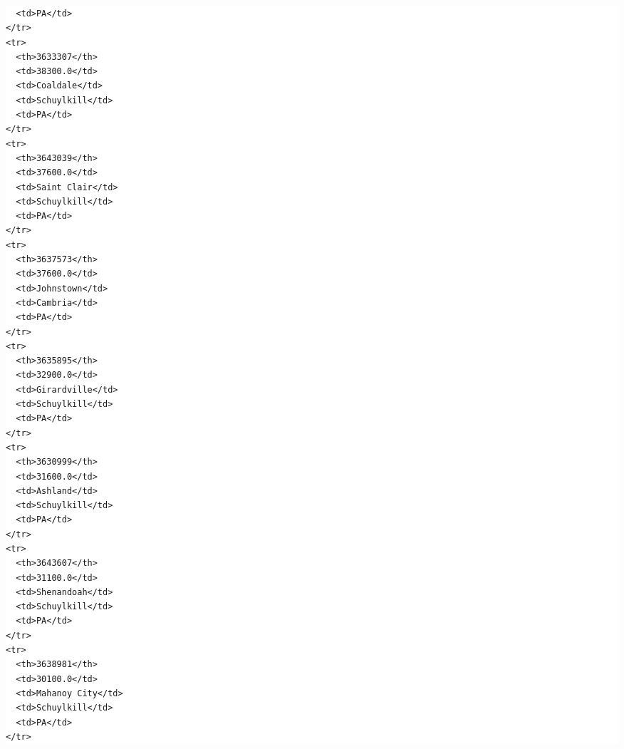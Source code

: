       <td>PA</td>
    </tr>
    <tr>
      <th>3633307</th>
      <td>38300.0</td>
      <td>Coaldale</td>
      <td>Schuylkill</td>
      <td>PA</td>
    </tr>
    <tr>
      <th>3643039</th>
      <td>37600.0</td>
      <td>Saint Clair</td>
      <td>Schuylkill</td>
      <td>PA</td>
    </tr>
    <tr>
      <th>3637573</th>
      <td>37600.0</td>
      <td>Johnstown</td>
      <td>Cambria</td>
      <td>PA</td>
    </tr>
    <tr>
      <th>3635895</th>
      <td>32900.0</td>
      <td>Girardville</td>
      <td>Schuylkill</td>
      <td>PA</td>
    </tr>
    <tr>
      <th>3630999</th>
      <td>31600.0</td>
      <td>Ashland</td>
      <td>Schuylkill</td>
      <td>PA</td>
    </tr>
    <tr>
      <th>3643607</th>
      <td>31100.0</td>
      <td>Shenandoah</td>
      <td>Schuylkill</td>
      <td>PA</td>
    </tr>
    <tr>
      <th>3638981</th>
      <td>30100.0</td>
      <td>Mahanoy City</td>
      <td>Schuylkill</td>
      <td>PA</td>
    </tr>
  </tbody>
</table>
</div>

